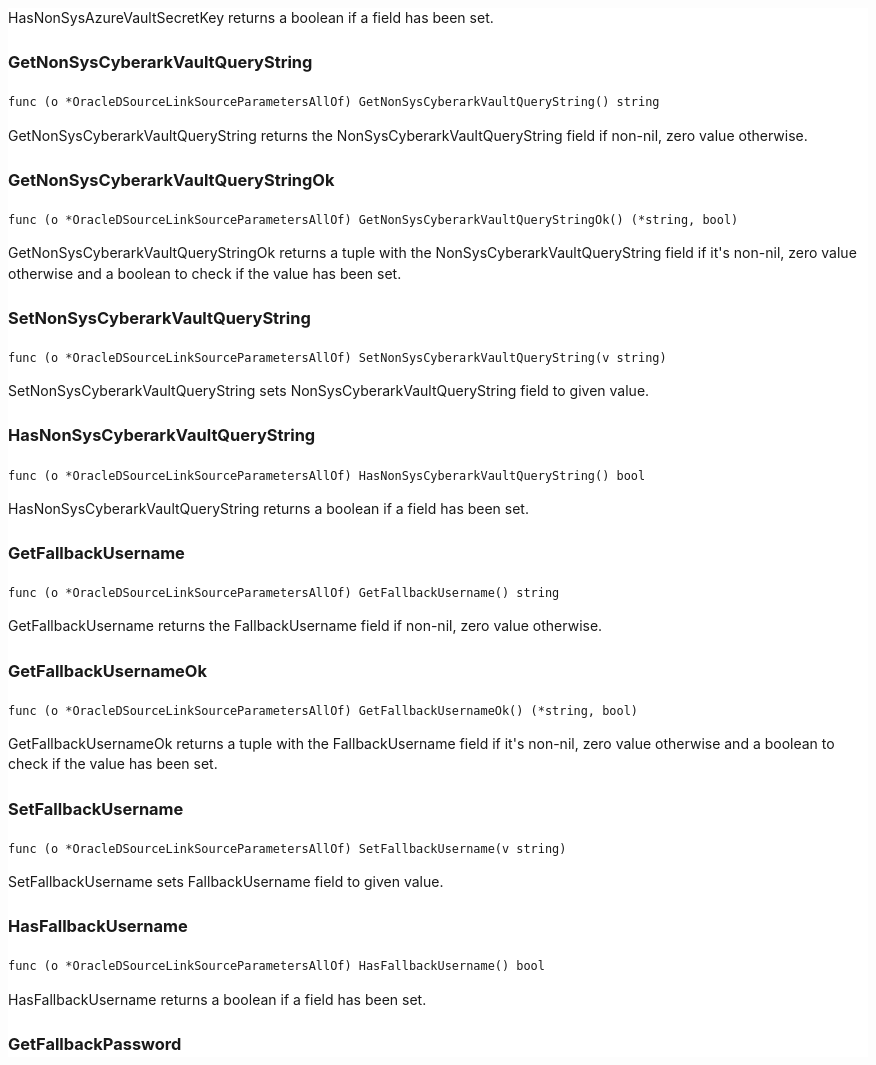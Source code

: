 HasNonSysAzureVaultSecretKey returns a boolean if a field has been set.

### GetNonSysCyberarkVaultQueryString

`func (o *OracleDSourceLinkSourceParametersAllOf) GetNonSysCyberarkVaultQueryString() string`

GetNonSysCyberarkVaultQueryString returns the NonSysCyberarkVaultQueryString field if non-nil, zero value otherwise.

### GetNonSysCyberarkVaultQueryStringOk

`func (o *OracleDSourceLinkSourceParametersAllOf) GetNonSysCyberarkVaultQueryStringOk() (*string, bool)`

GetNonSysCyberarkVaultQueryStringOk returns a tuple with the NonSysCyberarkVaultQueryString field if it's non-nil, zero value otherwise
and a boolean to check if the value has been set.

### SetNonSysCyberarkVaultQueryString

`func (o *OracleDSourceLinkSourceParametersAllOf) SetNonSysCyberarkVaultQueryString(v string)`

SetNonSysCyberarkVaultQueryString sets NonSysCyberarkVaultQueryString field to given value.

### HasNonSysCyberarkVaultQueryString

`func (o *OracleDSourceLinkSourceParametersAllOf) HasNonSysCyberarkVaultQueryString() bool`

HasNonSysCyberarkVaultQueryString returns a boolean if a field has been set.

### GetFallbackUsername

`func (o *OracleDSourceLinkSourceParametersAllOf) GetFallbackUsername() string`

GetFallbackUsername returns the FallbackUsername field if non-nil, zero value otherwise.

### GetFallbackUsernameOk

`func (o *OracleDSourceLinkSourceParametersAllOf) GetFallbackUsernameOk() (*string, bool)`

GetFallbackUsernameOk returns a tuple with the FallbackUsername field if it's non-nil, zero value otherwise
and a boolean to check if the value has been set.

### SetFallbackUsername

`func (o *OracleDSourceLinkSourceParametersAllOf) SetFallbackUsername(v string)`

SetFallbackUsername sets FallbackUsername field to given value.

### HasFallbackUsername

`func (o *OracleDSourceLinkSourceParametersAllOf) HasFallbackUsername() bool`

HasFallbackUsername returns a boolean if a field has been set.

### GetFallbackPassword
